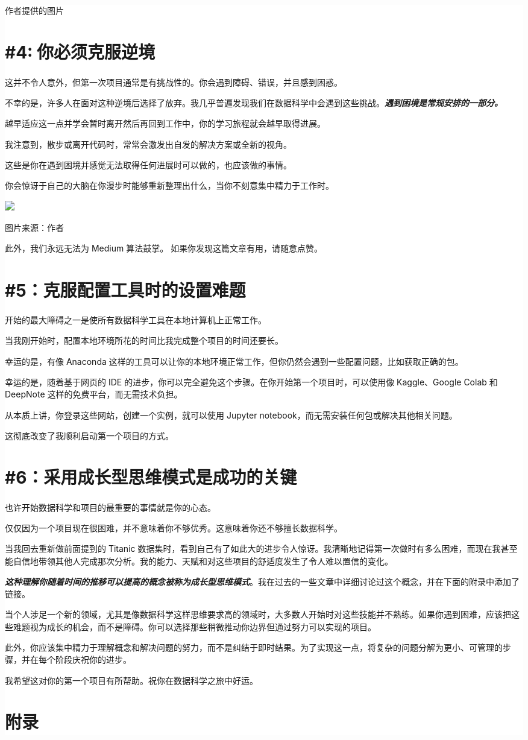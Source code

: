 作者提供的图片

# #4: 你必须克服逆境

这并不令人意外，但第一次项目通常是有挑战性的。你会遇到障碍、错误，并且感到困惑。

不幸的是，许多人在面对这种逆境后选择了放弃。我几乎普遍发现我们在数据科学中会遇到这些挑战。***遇到困境是常规安排的一部分。***

越早适应这一点并学会暂时离开然后再回到工作中，你的学习旅程就会越早取得进展。

我注意到，散步或离开代码时，常常会激发出自发的解决方案或全新的视角。

这些是你在遇到困境并感觉无法取得任何进展时可以做的，也应该做的事情。

你会惊讶于自己的大脑在你漫步时能够重新整理出什么，当你不刻意集中精力于工作时。

![](../Images/0890c8713f1c74521a79f43b4cc2c3ef.png)

图片来源：作者

此外，我们永远无法为 Medium 算法鼓掌。 如果你发现这篇文章有用，请随意点赞。

# #5：克服配置工具时的设置难题

开始的最大障碍之一是使所有数据科学工具在本地计算机上正常工作。

当我刚开始时，配置本地环境所花的时间比我完成整个项目的时间还要长。

幸运的是，有像 Anaconda 这样的工具可以让你的本地环境正常工作，但你仍然会遇到一些配置问题，比如获取正确的包。

幸运的是，随着基于网页的 IDE 的进步，你可以完全避免这个步骤。在你开始第一个项目时，可以使用像 Kaggle、Google Colab 和 DeepNote 这样的免费平台，而无需技术负担。

从本质上讲，你登录这些网站，创建一个实例，就可以使用 Jupyter notebook，而无需安装任何包或解决其他相关问题。

这彻底改变了我顺利启动第一个项目的方式。

# #6：采用成长型思维模式是成功的关键

也许开始数据科学和项目的最重要的事情就是你的心态。

仅仅因为一个项目现在很困难，并不意味着你不够优秀。这意味着你还不够擅长数据科学。

当我回去重新做前面提到的 Titanic 数据集时，看到自己有了如此大的进步令人惊讶。我清晰地记得第一次做时有多么困难，而现在我甚至能自信地带领其他人完成那次分析。我的能力、天赋和对这些项目的舒适度发生了令人难以置信的变化。

***这种理解你随着时间的推移可以提高的概念被称为成长型思维模式***。我在过去的一些文章中详细讨论过这个概念，并在下面的附录中添加了链接。

当个人涉足一个新的领域，尤其是像数据科学这样思维要求高的领域时，大多数人开始时对这些技能并不熟练。如果你遇到困难，应该把这些难题视为成长的机会，而不是障碍。你可以选择那些稍微推动你边界但通过努力可以实现的项目。

此外，你应该集中精力于理解概念和解决问题的努力，而不是纠结于即时结果。为了实现这一点，将复杂的问题分解为更小、可管理的步骤，并在每个阶段庆祝你的进步。

我希望这对你的第一个项目有所帮助。祝你在数据科学之旅中好运。

# 附录

